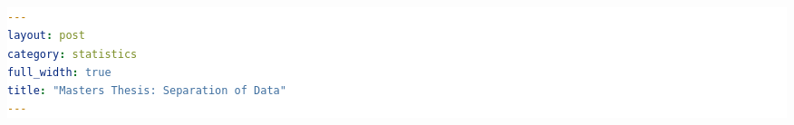```yaml
---
layout: post
category: statistics
full_width: true
title: "Masters Thesis: Separation of Data"
---
```


<iframe src="assets/pdfs/masters-thesis.pdf"
        style="width:100vw; height:100vh; border:none;"></iframe>
